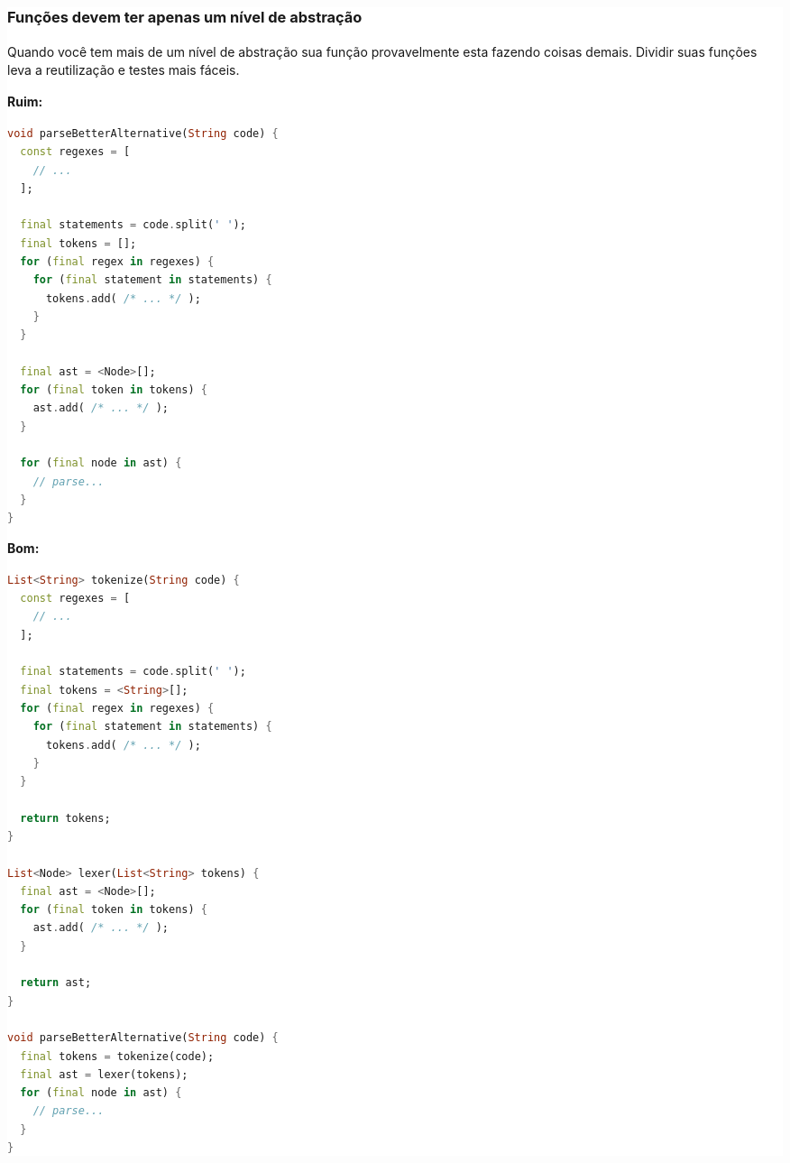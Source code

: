 ### Funções devem ter apenas um nível de abstração
Quando você tem mais de um nível de abstração sua função provavelmente esta fazendo coisas demais. Dividir suas funções leva a reutilização e testes mais fáceis.

**Ruim:**
```dart
void parseBetterAlternative(String code) {
  const regexes = [
    // ...
  ];

  final statements = code.split(' ');
  final tokens = [];
  for (final regex in regexes) {
    for (final statement in statements) {
      tokens.add( /* ... */ );
    }
  }

  final ast = <Node>[];
  for (final token in tokens) {
    ast.add( /* ... */ );
  }

  for (final node in ast) {
    // parse...
  }
}
```

**Bom:**
```dart
List<String> tokenize(String code) {
  const regexes = [
    // ...
  ];

  final statements = code.split(' ');
  final tokens = <String>[];
  for (final regex in regexes) {
    for (final statement in statements) {
      tokens.add( /* ... */ );
    }
  }

  return tokens;
}

List<Node> lexer(List<String> tokens) {
  final ast = <Node>[];
  for (final token in tokens) {
    ast.add( /* ... */ );
  }
  
  return ast;
}

void parseBetterAlternative(String code) {
  final tokens = tokenize(code);
  final ast = lexer(tokens);
  for (final node in ast) {
    // parse...
  }
}
```